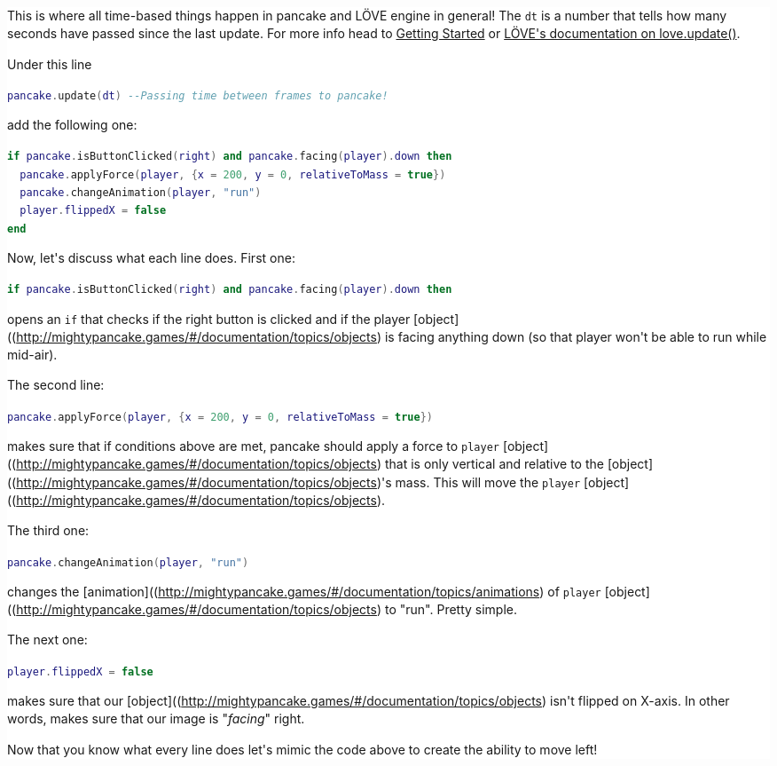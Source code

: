 This is where all time-based things happen in pancake and LÖVE engine in general! The `dt` is a number that tells how many seconds have passed since the last update. For more info head to [Getting Started](http://mightypancake.games/#/tutorials/Getting_Started) or [LÖVE's documentation on love.update()](https://love2d.org/wiki/love.update).

Under this line

```lua
pancake.update(dt) --Passing time between frames to pancake!
```

add the following one:

```lua
if pancake.isButtonClicked(right) and pancake.facing(player).down then
  pancake.applyForce(player, {x = 200, y = 0, relativeToMass = true})
  pancake.changeAnimation(player, "run")
  player.flippedX = false
end
```

Now, let's discuss what each line does. First one:

```lua
if pancake.isButtonClicked(right) and pancake.facing(player).down then
```

opens an `if` that checks if the right button is clicked and if the player [object]((http://mightypancake.games/#/documentation/topics/objects) is facing anything down (so that player won't be able to run while mid-air).

The second line:

```lua
pancake.applyForce(player, {x = 200, y = 0, relativeToMass = true})
```

makes sure that if conditions above are met, pancake should apply a force to `player` [object]((http://mightypancake.games/#/documentation/topics/objects) that is only vertical and relative to the [object]((http://mightypancake.games/#/documentation/topics/objects)'s mass. This will move the `player` [object]((http://mightypancake.games/#/documentation/topics/objects).

The third one:

```lua
pancake.changeAnimation(player, "run")
```

changes the [animation]((http://mightypancake.games/#/documentation/topics/animations) of `player` [object]((http://mightypancake.games/#/documentation/topics/objects) to "run". Pretty simple.

The next one:

```lua
player.flippedX = false
```

makes sure that our [object]((http://mightypancake.games/#/documentation/topics/objects) isn't flipped on X-axis. In other words, makes sure that our image is "_facing_" right.

Now that you know what every line does let's mimic the code above to create the ability to move left!
